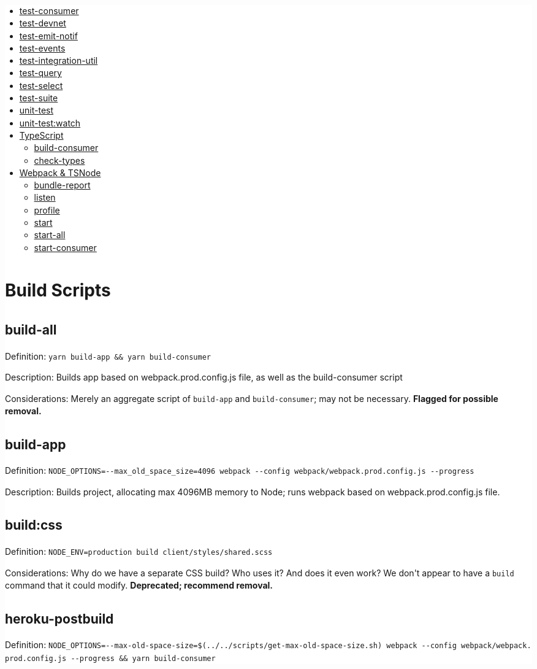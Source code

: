   - [test-consumer](#test-consumer)
  - [test-devnet](#test-devnet)
  - [test-emit-notif](#test-emit-notif)
  - [test-events](#test-events)
  - [test-integration-util](#test-integration-util)
  - [test-query](#test-query)
  - [test-select](#test-select)
  - [test-suite](#test-suite)
  - [unit-test](#unit-test)
  - [unit-test:watch](#unit-testwatch)
- [TypeScript](#typescript)
  - [build-consumer](#build-consumer)
  - [check-types](#check-types)
- [Webpack & TSNode](#webpack--tsnode)
  - [bundle-report](#bundle-report)
  - [listen](#listen)
  - [profile](#profile)
  - [start](#start)
  - [start-all](#start-all)
  - [start-consumer](#start-consumer)

# Build Scripts

## build-all

Definition: `yarn build-app && yarn build-consumer`

Description: Builds app based on webpack.prod.config.js file, as well as the build-consumer script

Considerations: Merely an aggregate script of `build-app` and `build-consumer`; may not be necessary. **Flagged for possible removal.**

## build-app
    
Definition: `NODE_OPTIONS=--max_old_space_size=4096 webpack --config webpack/webpack.prod.config.js --progress`

Description: Builds project, allocating max 4096MB memory to Node; runs webpack based on webpack.prod.config.js file.

## build:css

Definition: `NODE_ENV=production build client/styles/shared.scss` 

Considerations: Why do we have a separate CSS build? Who uses it? And does it even work? We don't appear to have a `build` command that it could modify. **Deprecated; recommend removal.**

## heroku-postbuild

Definition: `NODE_OPTIONS=--max-old-space-size=$(../../scripts/get-max-old-space-size.sh) webpack --config webpack/webpack.prod.config.js --progress && yarn build-consumer`

